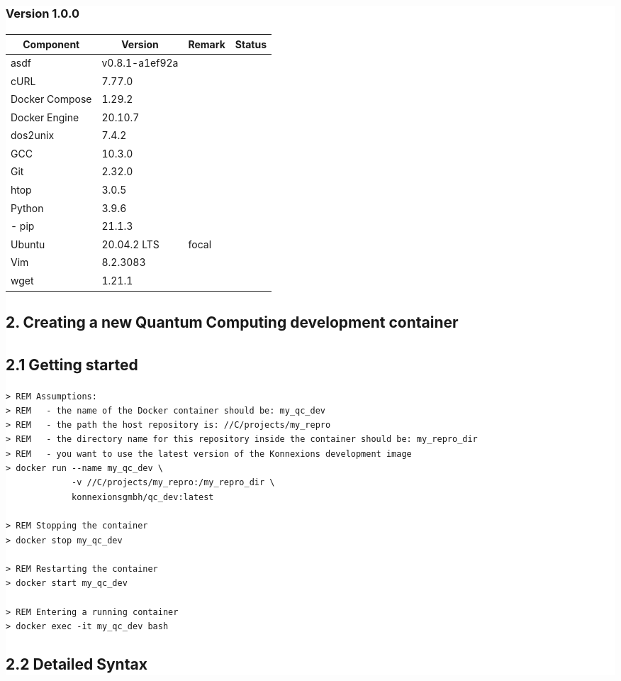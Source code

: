 ### Version 1.0.0

| Component             | Version            | Remark                      | Status |
|---                    |---                 |---                          |---     |
| asdf                  | v0.8.1-a1ef92a     |                             |   | 
| cURL                  | 7.77.0             |                             |   | 
| Docker Compose        | 1.29.2             |                             |   | 
| Docker Engine         | 20.10.7            |                             |   | 
| dos2unix              | 7.4.2              |                             |   | 
| GCC                   | 10.3.0             |                             |   |
| Git                   | 2.32.0             |                             |   | 
| htop                  | 3.0.5              |                             |   | 
| Python                | 3.9.6              |                             |   |
| - pip                 | 21.1.3             |                             |   |
| Ubuntu                | 20.04.2 LTS        | focal                       |   | 
| Vim                   | 8.2.3083           |                             |   | 
| wget                  | 1.21.1             |                             |   | 

## <a name="creating"></a> 2. Creating a new Quantum Computing development container

## 2.1 Getting started

    > REM Assumptions:
    > REM   - the name of the Docker container should be: my_qc_dev
    > REM   - the path the host repository is: //C/projects/my_repro
    > REM   - the directory name for this repository inside the container should be: my_repro_dir
    > REM   - you want to use the latest version of the Konnexions development image
    > docker run --name my_qc_dev \
                 -v //C/projects/my_repro:/my_repro_dir \
                 konnexionsgmbh/qc_dev:latest
            
    > REM Stopping the container
    > docker stop my_qc_dev
    
    > REM Restarting the container
    > docker start my_qc_dev

    > REM Entering a running container
    > docker exec -it my_qc_dev bash

## 2.2 Detailed Syntax
